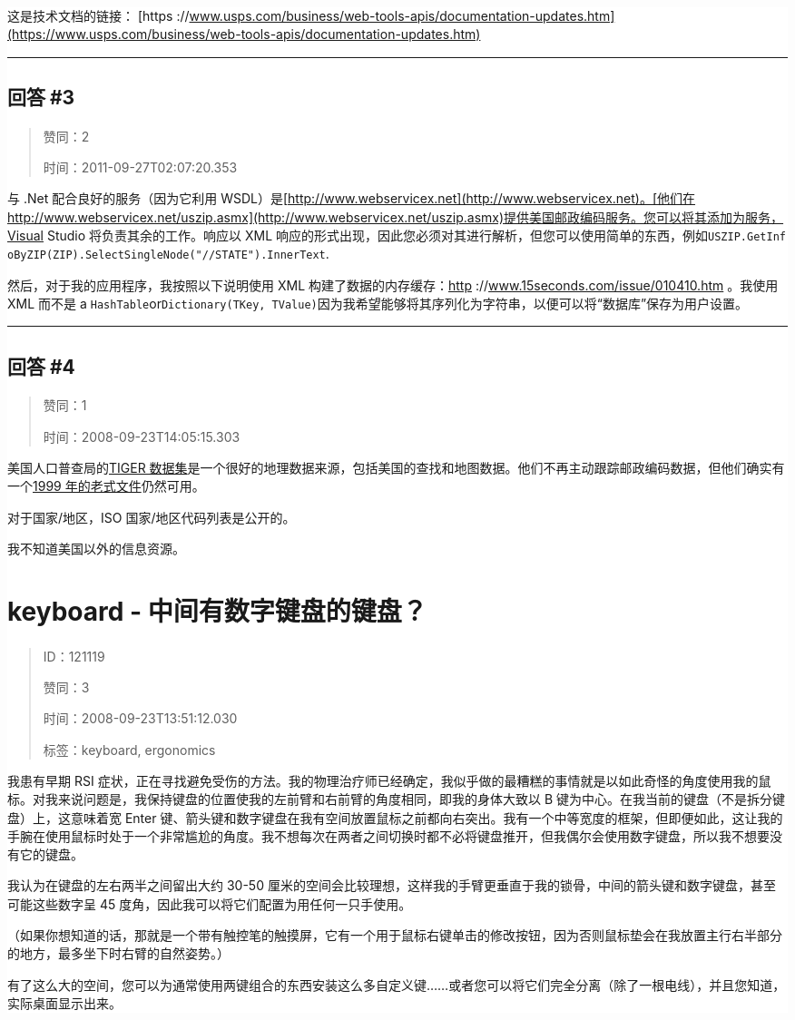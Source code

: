 这是技术文档的链接： [https ://www.usps.com/business/web-tools-apis/documentation-updates.htm](https://www.usps.com/business/web-tools-apis/documentation-updates.htm)

* * *

## 回答 #3

> 赞同：2
> 
> 时间：2011-09-27T02:07:20.353

与 .Net 配合良好的服务（因为它利用 WSDL）是[http://www.webservicex.net](http://www.webservicex.net)。[他们在http://www.webservicex.net/uszip.asmx](http://www.webservicex.net/uszip.asmx)提供美国邮政编码服务。您可以将其添加为服务，Visual Studio 将负责其余的工作。响应以 XML 响应的形式出现，因此您必须对其进行解析，但您可以使用简单的东西，例如`USZIP.GetInfoByZIP(ZIP).SelectSingleNode("//STATE").InnerText`.

然后，对于我的应用程序，我按照以下说明使用 XML 构建了数据的内存缓存：[http](http://www.15seconds.com/issue/010410.htm) ://www.15seconds.com/issue/010410.htm 。我使用 XML 而不是 a `HashTable`or`Dictionary(TKey, TValue)`因为我希望能够将其序列化为字符串，以便可以将“数据库”保存为用户设置。

* * *

## 回答 #4

> 赞同：1
> 
> 时间：2008-09-23T14:05:15.303

美国人口普查局的[TIGER 数据集](http://www.census.gov/geo/www/tiger/)是一个很好的地理数据来源，包括美国的查找和地图数据。他们不再主动跟踪邮政编码数据，但他们确实有一个[1999 年的老式文件](http://www.2010census.biz/geo/www/tiger/zip1999.html)仍然可用。

对于国家/地区，ISO 国家/地区代码列表是公开的。

我不知道美国以外的信息资源。

# keyboard - 中间有数字键盘的键盘？

> ID：121119
> 
> 赞同：3
> 
> 时间：2008-09-23T13:51:12.030
> 
> 标签：keyboard, ergonomics

我患有早期 RSI 症状，正在寻找避免受伤的方法。我的物理治疗师已经确定，我似乎做的最糟糕的事情就是以如此奇怪的角度使用我的鼠标。对我来说问题是，我保持键盘的位置使我的左前臂和右前臂的角度相同，即我的身体大致以 B 键为中心。在我当前的键盘（不是拆分键盘）上，这意味着宽 Enter 键、箭头键和数字键盘在我有空间放置鼠标之前都向右突出。我有一个中等宽度的框架，但即便如此，这让我的手腕在使用鼠标时处于一个非常尴尬的角度。我不想每次在两者之间切换时都不必将键盘推开，但我偶尔会使用数字键盘，所以我不想要没有它的键盘。

我认为在键盘的左右两半之间留出大约 30-50 厘米的空间会比较理想，这样我的手臂更垂直于我的锁骨，中间的箭头键和数字键盘，甚至可能这些数字呈 45 度角，因此我可以将它们配置为用任何一只手使用。

（如果你想知道的话，那就是一个带有触控笔的触摸屏，它有一个用于鼠标右键单击的修改按钮，因为否则鼠标垫会在我放置主行右半部分的地方，最多坐下时右臂的自然姿势。）

有了这么大的空间，您可以为通常使用两键组合的东西安装这么多自定义键……或者您可以将它们完全分离（除了一根电线），并且您知道，实际桌面显示出来。
